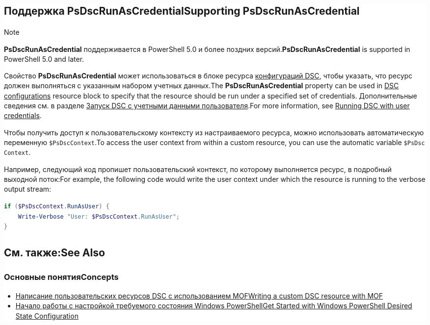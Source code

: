 ```PowerShell
```

## <a name="supporting-psdscrunascredential"></a><span data-ttu-id="c5d9d-128">Поддержка PsDscRunAsCredential</span><span class="sxs-lookup"><span data-stu-id="c5d9d-128">Supporting PsDscRunAsCredential</span></span>

> [!NOTE]
> <span data-ttu-id="c5d9d-129">**PsDscRunAsCredential** поддерживается в PowerShell 5.0 и более поздних версий.</span><span class="sxs-lookup"><span data-stu-id="c5d9d-129">**PsDscRunAsCredential** is supported in PowerShell 5.0 and later.</span></span>

<span data-ttu-id="c5d9d-130">Свойство **PsDscRunAsCredential** может использоваться в блоке ресурса [конфигураций DSC](../configurations/configurations.md), чтобы указать, что ресурс должен выполняться с указанным набором учетных данных.</span><span class="sxs-lookup"><span data-stu-id="c5d9d-130">The **PsDscRunAsCredential** property can be used in [DSC configurations](../configurations/configurations.md) resource block to specify that the resource should be run under a specified set of credentials.</span></span> <span data-ttu-id="c5d9d-131">Дополнительные сведения см. в разделе [Запуск DSC с учетными данными пользователя](../configurations/runAsUser.md).</span><span class="sxs-lookup"><span data-stu-id="c5d9d-131">For more information, see [Running DSC with user credentials](../configurations/runAsUser.md).</span></span>

<span data-ttu-id="c5d9d-132">Чтобы получить доступ к пользовательскому контексту из настраиваемого ресурса, можно использовать автоматическую переменную `$PsDscContext`.</span><span class="sxs-lookup"><span data-stu-id="c5d9d-132">To access the user context from within a custom resource, you can use the automatic variable `$PsDscContext`.</span></span>

<span data-ttu-id="c5d9d-133">Например, следующий код пропишет пользовательский контекст, по которому выполняется ресурс, в подробный выходной поток:</span><span class="sxs-lookup"><span data-stu-id="c5d9d-133">For example, the following code would write the user context under which the resource is running to the verbose output stream:</span></span>

```powershell
if ($PsDscContext.RunAsUser) {
    Write-Verbose "User: $PsDscContext.RunAsUser";
}
```

## <a name="see-also"></a><span data-ttu-id="c5d9d-134">См. также:</span><span class="sxs-lookup"><span data-stu-id="c5d9d-134">See Also</span></span>

### <a name="concepts"></a><span data-ttu-id="c5d9d-135">Основные понятия</span><span class="sxs-lookup"><span data-stu-id="c5d9d-135">Concepts</span></span>

- [<span data-ttu-id="c5d9d-136">Написание пользовательских ресурсов DSC с использованием MOF</span><span class="sxs-lookup"><span data-stu-id="c5d9d-136">Writing a custom DSC resource with MOF</span></span>](authoringResourceMOF.md)
- [<span data-ttu-id="c5d9d-137">Начало работы с настройкой требуемого состояния Windows PowerShell</span><span class="sxs-lookup"><span data-stu-id="c5d9d-137">Get Started with Windows PowerShell Desired State Configuration</span></span>](../overview/overview.md)
